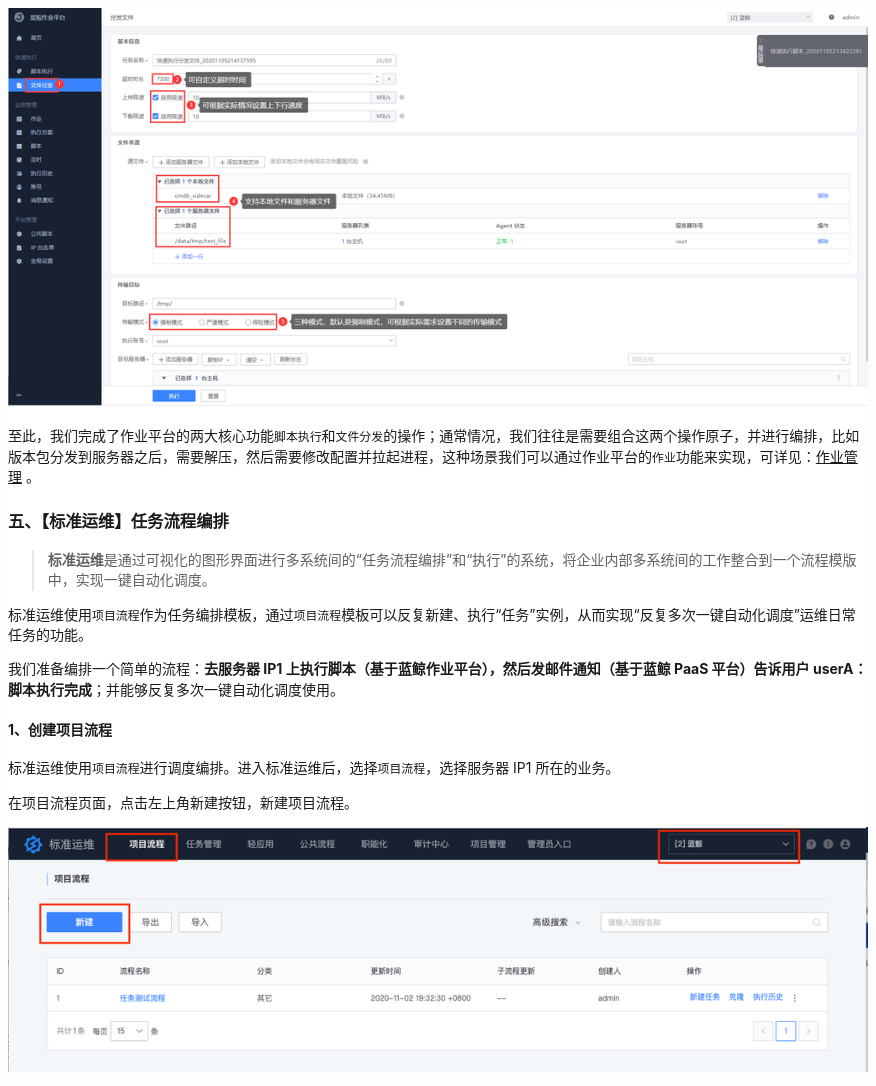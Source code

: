 ![image-20201105215606746](./img/文件分发.png)

至此，我们完成了作业平台的两大核心功能`脚本执行`和`文件分发`的操作；通常情况，我们往往是需要组合这两个操作原子，并进行编排，比如版本包分发到服务器之后，需要解压，然后需要修改配置并拉起进程，这种场景我们可以通过作业平台的`作业`功能来实现，可详见：[作业管理](https://bk.tencent.com/docs/markdown/作业平台/产品白皮书/Features/Jobs.md) 。

### 五、【标准运维】任务流程编排

> **标准运维**是通过可视化的图形界面进行多系统间的“任务流程编排”和“执行”的系统，将企业内部多系统间的工作整合到一个流程模版中，实现一键自动化调度。

标准运维使用`项目流程`作为任务编排模板，通过`项目流程`模板可以反复新建、执行“任务”实例，从而实现“反复多次一键自动化调度”运维日常任务的功能。

我们准备编排一个简单的流程：**去服务器 IP1 上执行脚本（基于蓝鲸作业平台），然后发邮件通知（基于蓝鲸 PaaS 平台）告诉用户 userA：脚本执行完成**；并能够反复多次一键自动化调度使用。

#### 1、创建项目流程

标准运维使用`项目流程`进行调度编排。进入标准运维后，选择`项目流程`，选择服务器 IP1 所在的业务。

在项目流程页面，点击左上角新建按钮，新建项目流程。

![image-20201105193135770](./img/image-20201105193135770.png)
